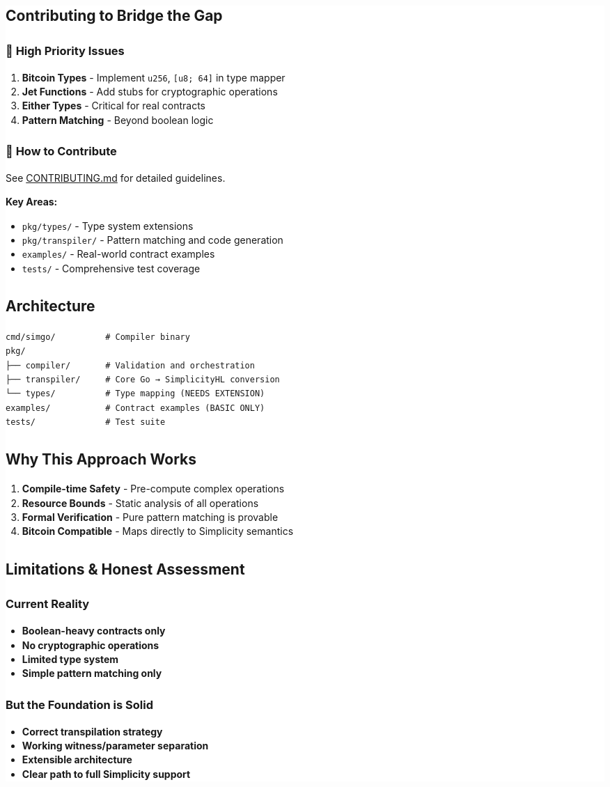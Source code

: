 ## Contributing to Bridge the Gap

### 🚨 **High Priority Issues**

1. **Bitcoin Types** - Implement `u256`, `[u8; 64]` in type mapper
2. **Jet Functions** - Add stubs for cryptographic operations
3. **Either Types** - Critical for real contracts
4. **Pattern Matching** - Beyond boolean logic

### 📝 **How to Contribute**

See [CONTRIBUTING.md](CONTRIBUTING.md) for detailed guidelines.

**Key Areas:**

- `pkg/types/` - Type system extensions
- `pkg/transpiler/` - Pattern matching and code generation
- `examples/` - Real-world contract examples
- `tests/` - Comprehensive test coverage

## Architecture

```
cmd/simgo/          # Compiler binary
pkg/
├── compiler/       # Validation and orchestration
├── transpiler/     # Core Go → SimplicityHL conversion
└── types/          # Type mapping (NEEDS EXTENSION)
examples/           # Contract examples (BASIC ONLY)
tests/              # Test suite
```

## Why This Approach Works

1. **Compile-time Safety** - Pre-compute complex operations
2. **Resource Bounds** - Static analysis of all operations
3. **Formal Verification** - Pure pattern matching is provable
4. **Bitcoin Compatible** - Maps directly to Simplicity semantics

## Limitations & Honest Assessment

### Current Reality

- **Boolean-heavy contracts only**
- **No cryptographic operations**
- **Limited type system**
- **Simple pattern matching only**

### But the Foundation is Solid

- **Correct transpilation strategy**
- **Working witness/parameter separation**
- **Extensible architecture**
- **Clear path to full Simplicity support**
